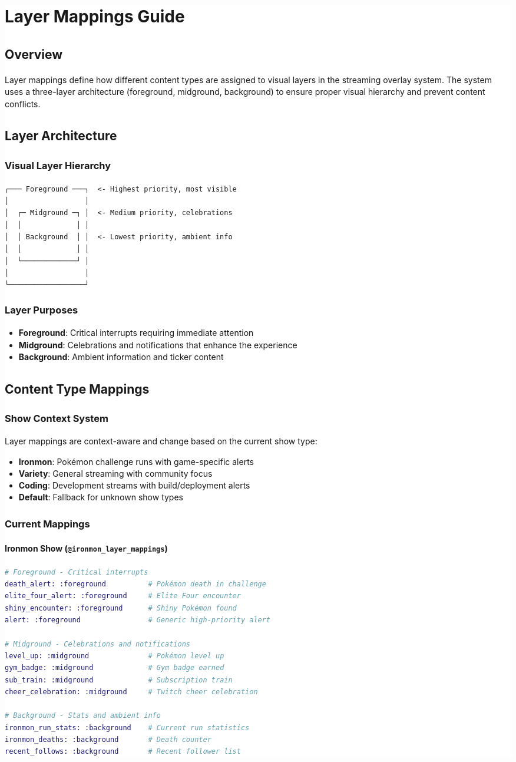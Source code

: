 # Layer Mappings Guide

## Overview

Layer mappings define how different content types are assigned to visual layers in the streaming overlay system. The system uses a three-layer architecture (foreground, midground, background) to ensure proper visual hierarchy and prevent content conflicts.

## Layer Architecture

### Visual Layer Hierarchy

```
┌─── Foreground ───┐  <- Highest priority, most visible
│                  │
│  ┌─ Midground ─┐ │  <- Medium priority, celebrations
│  │             │ │
│  │ Background  │ │  <- Lowest priority, ambient info
│  │             │ │
│  └─────────────┘ │
│                  │
└──────────────────┘
```

### Layer Purposes

- **Foreground**: Critical interrupts requiring immediate attention
- **Midground**: Celebrations and notifications that enhance the experience
- **Background**: Ambient information and ticker content

## Content Type Mappings

### Show Context System

Layer mappings are context-aware and change based on the current show type:

- **Ironmon**: Pokémon challenge runs with game-specific alerts
- **Variety**: General streaming with community focus
- **Coding**: Development streams with build/deployment alerts
- **Default**: Fallback for unknown show types

### Current Mappings

#### Ironmon Show (`@ironmon_layer_mappings`)

```elixir
# Foreground - Critical interrupts
death_alert: :foreground          # Pokémon death in challenge
elite_four_alert: :foreground     # Elite Four encounter
shiny_encounter: :foreground      # Shiny Pokémon found
alert: :foreground                # Generic high-priority alert

# Midground - Celebrations and notifications
level_up: :midground              # Pokémon level up
gym_badge: :midground             # Gym badge earned
sub_train: :midground             # Subscription train
cheer_celebration: :midground     # Twitch cheer celebration

# Background - Stats and ambient info
ironmon_run_stats: :background    # Current run statistics
ironmon_deaths: :background       # Death counter
recent_follows: :background       # Recent follower list
```
